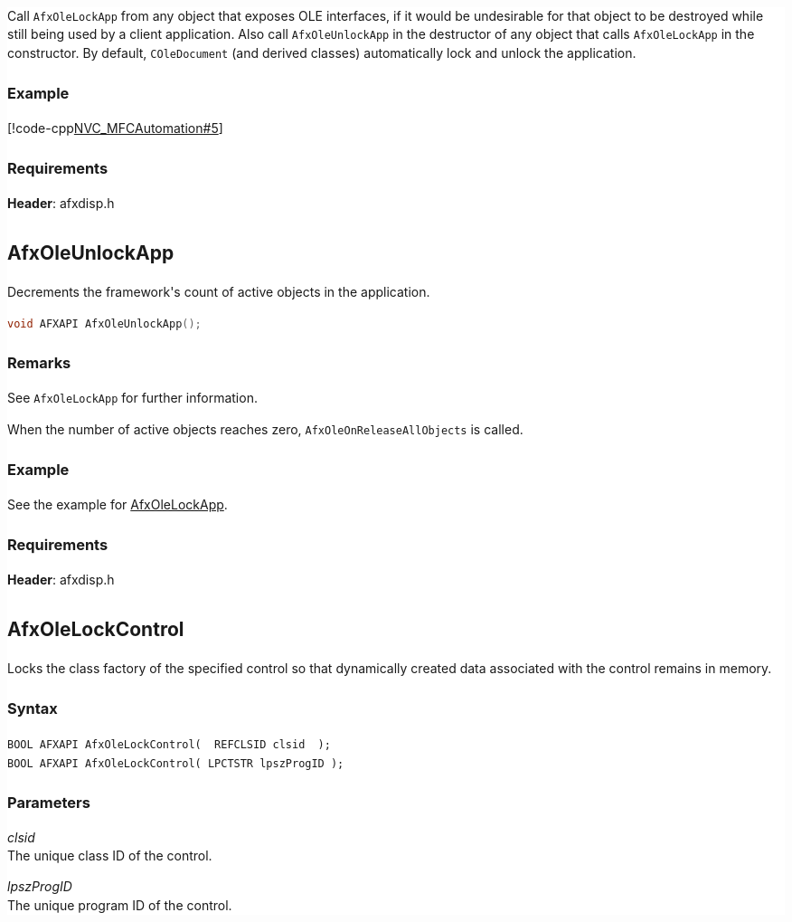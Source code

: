 Call `AfxOleLockApp` from any object that exposes OLE interfaces, if it would be undesirable for that object to be destroyed while still being used by a client application. Also call `AfxOleUnlockApp` in the destructor of any object that calls `AfxOleLockApp` in the constructor. By default, `COleDocument` (and derived classes) automatically lock and unlock the application.

### Example

[!code-cpp[NVC_MFCAutomation#5](../../mfc/codesnippet/cpp/application-control_4.cpp)]

### Requirements

**Header**: afxdisp.h

## <a name="afxoleunlockapp"></a> AfxOleUnlockApp

Decrements the framework's count of active objects in the application.

```cpp
void AFXAPI AfxOleUnlockApp();
```

### Remarks

See `AfxOleLockApp` for further information.

When the number of active objects reaches zero, `AfxOleOnReleaseAllObjects` is called.

### Example

See the example for [AfxOleLockApp](#afxolelockapp).

### Requirements

**Header**: afxdisp.h

## AfxOleLockControl

Locks the class factory of the specified control so that dynamically created data associated with the control remains in memory.

### Syntax

```
BOOL AFXAPI AfxOleLockControl(  REFCLSID clsid  );
BOOL AFXAPI AfxOleLockControl( LPCTSTR lpszProgID );
```

### Parameters

*clsid*<br/>
The unique class ID of the control.

*lpszProgID*<br/>
The unique program ID of the control.
